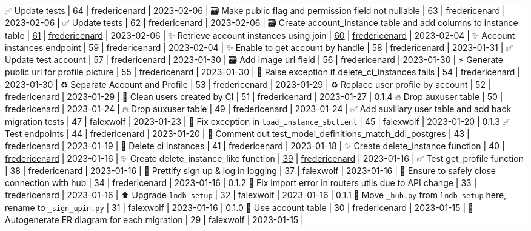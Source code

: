 ✅ Update tests | [64](https://github.com/laminlabs/lnhub-rest/pull/64) | [fredericenard](https://github.com/fredericenard) | 2023-02-06 |
🗃️ Make public flag and permission field not nullable | [63](https://github.com/laminlabs/lnhub-rest/pull/63) | [fredericenard](https://github.com/fredericenard) | 2023-02-06 |
✅ Update tests | [62](https://github.com/laminlabs/lnhub-rest/pull/62) | [fredericenard](https://github.com/fredericenard) | 2023-02-06 |
🗃️ Create account_instance table and add columns to instance table | [61](https://github.com/laminlabs/lnhub-rest/pull/61) | [fredericenard](https://github.com/fredericenard) | 2023-02-06 |
✨ Retrieve account instances using join | [60](https://github.com/laminlabs/lnhub-rest/pull/60) | [fredericenard](https://github.com/fredericenard) | 2023-02-04 |
✨ Account instances endpoint | [59](https://github.com/laminlabs/lnhub-rest/pull/59) | [fredericenard](https://github.com/fredericenard) | 2023-02-04 |
✨ Enable to get account by handle | [58](https://github.com/laminlabs/lnhub-rest/pull/58) | [fredericenard](https://github.com/fredericenard) | 2023-01-31 |
✅ Update test account | [57](https://github.com/laminlabs/lnhub-rest/pull/57) | [fredericenard](https://github.com/fredericenard) | 2023-01-30 |
🗃️ Add image url field | [56](https://github.com/laminlabs/lnhub-rest/pull/56) | [fredericenard](https://github.com/fredericenard) | 2023-01-30 |
⚡ Generate public url for profile picture | [55](https://github.com/laminlabs/lnhub-rest/pull/55) | [fredericenard](https://github.com/fredericenard) | 2023-01-30 |
🥅 Raise exception if delete_ci_instances fails | [54](https://github.com/laminlabs/lnhub-rest/pull/54) | [fredericenard](https://github.com/fredericenard) | 2023-01-30 |
♻️ Separate Account and Profile | [53](https://github.com/laminlabs/lnhub-rest/pull/53) | [fredericenard](https://github.com/fredericenard) | 2023-01-29 |
♻️ Replace user profile by account | [52](https://github.com/laminlabs/lnhub-rest/pull/52) | [fredericenard](https://github.com/fredericenard) | 2023-01-29 |
👷 Clean users created by CI | [51](https://github.com/laminlabs/lnhub-rest/pull/51) | [fredericenard](https://github.com/fredericenard) | 2023-01-27 | 0.1.4
🔥 Drop auxuser table | [50](https://github.com/laminlabs/lnhub-rest/pull/50) | [fredericenard](https://github.com/fredericenard) | 2023-01-24 |
🔥 Drop auxuser table | [49](https://github.com/laminlabs/lnhub-rest/pull/49) | [fredericenard](https://github.com/fredericenard) | 2023-01-24 |
✅ Add auxiliary user table and add back migration tests | [47](https://github.com/laminlabs/lnhub-rest/pull/47) | [falexwolf](https://github.com/falexwolf) | 2023-01-23 |
🐛 Fix exception in `load_instance_sbclient`  | [45](https://github.com/laminlabs/lnhub-rest/pull/45) | [falexwolf](https://github.com/falexwolf) | 2023-01-20 | 0.1.3
✅ Test endpoints | [44](https://github.com/laminlabs/lnhub-rest/pull/44) | [fredericenard](https://github.com/fredericenard) | 2023-01-20 |
💚 Comment out test_model_definitions_match_ddl_postgres | [43](https://github.com/laminlabs/lnhub-rest/pull/43) | [fredericenard](https://github.com/fredericenard) | 2023-01-19 |
💚 Delete ci instances | [41](https://github.com/laminlabs/lnhub-rest/pull/41) | [fredericenard](https://github.com/fredericenard) | 2023-01-18 |
✨ Create delete_instance function | [40](https://github.com/laminlabs/lnhub-rest/pull/40) | [fredericenard](https://github.com/fredericenard) | 2023-01-16 |
✨ Create delete_instance_like function | [39](https://github.com/laminlabs/lnhub-rest/pull/39) | [fredericenard](https://github.com/fredericenard) | 2023-01-16 |
✅ Test get_profile function | [38](https://github.com/laminlabs/lnhub-rest/pull/38) | [fredericenard](https://github.com/fredericenard) | 2023-01-16 |
💄 Prettify sign up & log in logging | [37](https://github.com/laminlabs/lnhub-rest/pull/37) | [falexwolf](https://github.com/falexwolf) | 2023-01-16 |
🐛 Ensure to safely close connection with hub | [34](https://github.com/laminlabs/lnhub-rest/pull/34) | [fredericenard](https://github.com/fredericenard) | 2023-01-16 | 0.1.2
🐛 Fix import error in routers utils due to API change | [33](https://github.com/laminlabs/lnhub-rest/pull/33) | [fredericenard](https://github.com/fredericenard) | 2023-01-16 |
⬆️ Upgrade `lndb-setup` | [32](https://github.com/laminlabs/lnhub-rest/pull/32) | [falexwolf](https://github.com/falexwolf) | 2023-01-16 | 0.1.1
🚚 Move `_hub.py` from `lndb-setup` here, rename to `_sign_upin.py` | [31](https://github.com/laminlabs/lnhub-rest/pull/31) | [falexwolf](https://github.com/falexwolf) | 2023-01-16 | 0.1.0
🐛 Use account table | [30](https://github.com/laminlabs/lnhub-rest/pull/30) | [fredericenard](https://github.com/fredericenard) | 2023-01-15 |
🍱 Autogenerate ER diagram for each migration | [29](https://github.com/laminlabs/lnhub-rest/pull/29) | [falexwolf](https://github.com/falexwolf) | 2023-01-15 |